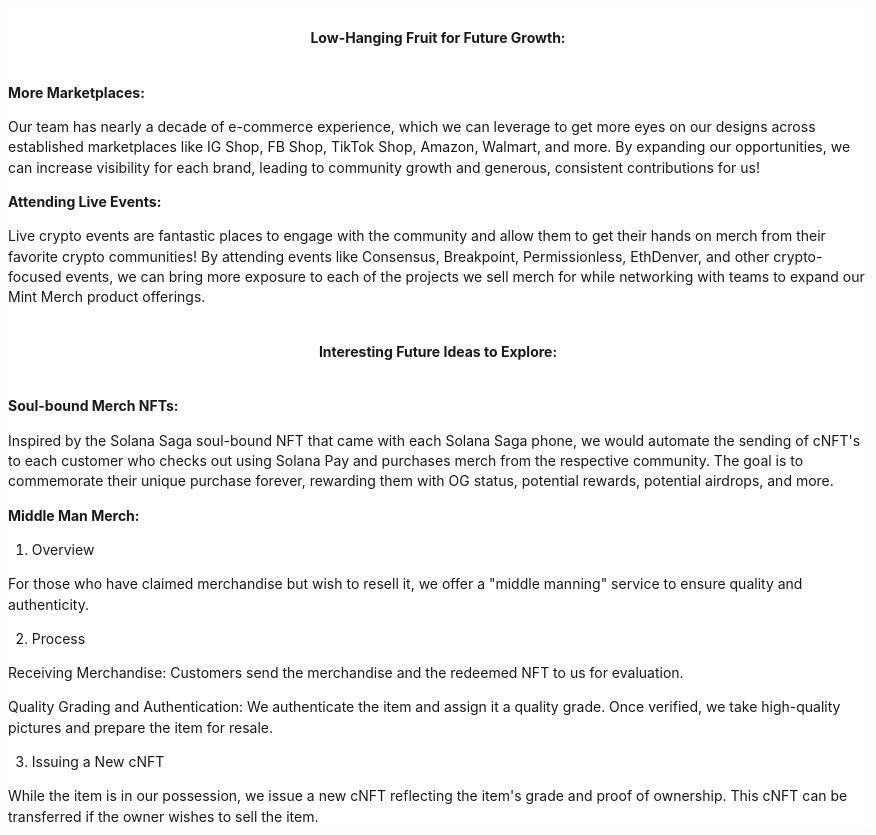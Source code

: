 <BR>


<div align="center">
  <b>Low-Hanging Fruit for Future Growth:</b>
</div>

<br>

<b>More Marketplaces:</b>

Our team has nearly a decade of e-commerce experience, which we can leverage to get more eyes on our designs across established marketplaces like IG Shop, FB Shop, TikTok Shop, Amazon, Walmart, and more.
By expanding our opportunities, we can increase visibility for each brand, leading to community growth and generous, consistent contributions for us!

  <b>Attending Live Events:</b>

Live crypto events are fantastic places to engage with the community and allow them to get their hands on merch from their favorite crypto communities!
By attending events like Consensus, Breakpoint, Permissionless, EthDenver, and other crypto-focused events, we can bring more exposure to each of the projects we sell merch for while networking with teams to expand our Mint Merch product offerings.

<BR>


<div align="center">
  <b>Interesting Future Ideas to Explore:</b>
</div>

<br>

<b>Soul-bound Merch NFTs:</b>

Inspired by the Solana Saga soul-bound NFT that came with each Solana Saga phone, we would automate the sending of cNFT's to each customer who checks out using Solana Pay and purchases merch from the respective community. 
The goal is to commemorate their unique purchase forever, rewarding them with OG status, potential rewards, potential airdrops, and more.

<b>Middle Man Merch:</b>

1. Overview


For those who have claimed merchandise but wish to resell it, we offer a "middle manning" service to ensure quality and authenticity.

2. Process

Receiving Merchandise: Customers send the merchandise and the redeemed NFT to us for evaluation.

Quality Grading and Authentication: We authenticate the item and assign it a quality grade.
Once verified, we take high-quality pictures and prepare the item for resale.

3. Issuing a New cNFT

While the item is in our possession, we issue a new cNFT reflecting the item's grade and proof of ownership.
This cNFT can be transferred if the owner wishes to sell the item.
